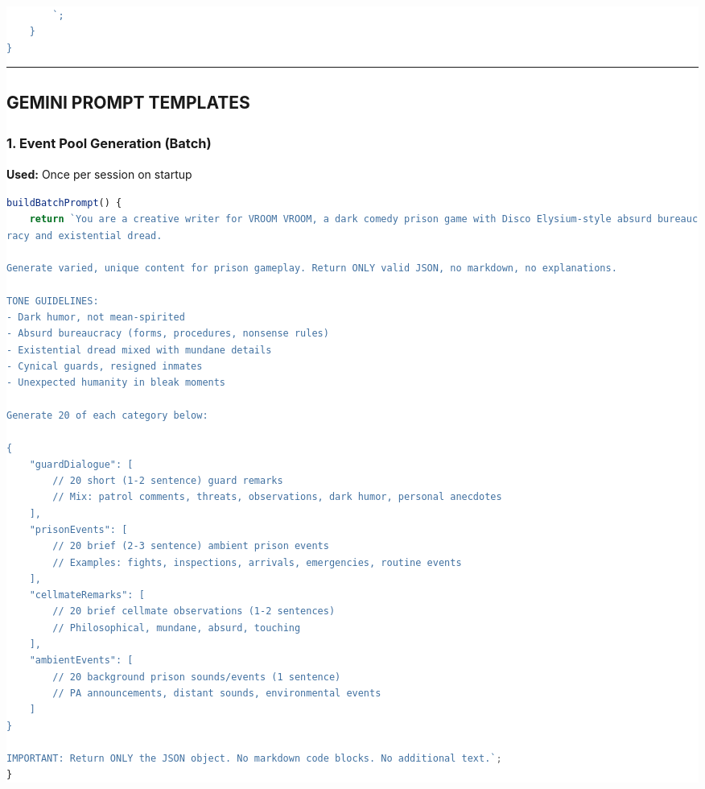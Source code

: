 ```javascript
        `;
    }
}
```

---

## GEMINI PROMPT TEMPLATES

### 1. Event Pool Generation (Batch)

**Used:** Once per session on startup

```javascript
buildBatchPrompt() {
    return `You are a creative writer for VROOM VROOM, a dark comedy prison game with Disco Elysium-style absurd bureaucracy and existential dread.

Generate varied, unique content for prison gameplay. Return ONLY valid JSON, no markdown, no explanations.

TONE GUIDELINES:
- Dark humor, not mean-spirited
- Absurd bureaucracy (forms, procedures, nonsense rules)
- Existential dread mixed with mundane details
- Cynical guards, resigned inmates
- Unexpected humanity in bleak moments

Generate 20 of each category below:

{
    "guardDialogue": [
        // 20 short (1-2 sentence) guard remarks
        // Mix: patrol comments, threats, observations, dark humor, personal anecdotes
    ],
    "prisonEvents": [
        // 20 brief (2-3 sentence) ambient prison events
        // Examples: fights, inspections, arrivals, emergencies, routine events
    ],
    "cellmateRemarks": [
        // 20 brief cellmate observations (1-2 sentences)
        // Philosophical, mundane, absurd, touching
    ],
    "ambientEvents": [
        // 20 background prison sounds/events (1 sentence)
        // PA announcements, distant sounds, environmental events
    ]
}

IMPORTANT: Return ONLY the JSON object. No markdown code blocks. No additional text.`;
}
```
